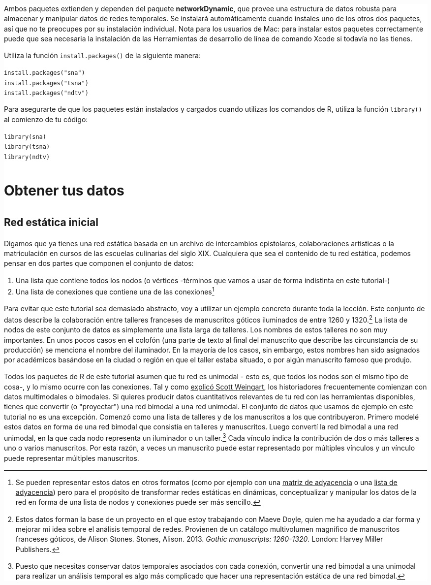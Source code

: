 Ambos paquetes extienden y dependen del paquete **networkDynamic**, que provee una estructura de datos robusta para almacenar y manipular datos de redes temporales. Se instalará automáticamente cuando instales uno de los otros dos paquetes, así que no te preocupes por su instalación individual. Nota para los usuarios de Mac: para instalar estos paquetes correctamente puede que sea necesaria la instalación de las Herramientas de desarrollo de línea de comando Xcode si todavía no las tienes.

Utiliza la función `install.packages()` de la siguiente manera:

```
install.packages("sna")
install.packages("tsna")
install.packages("ndtv")
```
Para asegurarte de que los paquetes están instalados y cargados cuando utilizas los comandos de R, utiliza la función `library()` al comienzo de tu código:

```
library(sna)
library(tsna)
library(ndtv)
```

# Obtener tus datos

## Red estática inicial
Digamos que ya tienes una red estática basada en un archivo de intercambios epistolares, colaboraciones artísticas o la matriculación en cursos de las escuelas culinarias del siglo XIX. Cualquiera que sea el contenido de tu red estática, podemos pensar en dos partes que componen el conjunto de datos:

1. Una lista que contiene todos los nodos (o vértices -términos que vamos a usar de forma indistinta en este tutorial-)
2. Una lista de conexiones que contiene una de las conexiones[^1]

Para evitar que este tutorial sea demasiado abstracto, voy a utilizar un ejemplo concreto durante toda la lección. Este conjunto de datos describe la colaboración entre talleres franceses de manuscritos góticos iluminados de entre 1260 y 1320.[^2] La lista de nodos de este conjunto de datos es simplemente una lista larga de talleres. Los nombres de estos talleres no son muy importantes. En unos pocos casos en el colofón (una parte de texto al final del manuscrito que describe las circunstancia de su producción) se menciona el nombre del iluminador. En la mayoría de los casos, sin embargo, estos nombres han sido asignados por académicos basándose en la ciudad o región en que el taller estaba situado, o por algún manuscrito famoso que produjo.

Todos los paquetes de R de este tutorial asumen que tu red es unimodal - esto es, que todos los nodos son el mismo tipo de cosa-, y lo mismo ocurre con las conexiones. Tal y como [explicó Scott Weingart](http://www.scottbot.net/HIAL/index.html@p=41158.html), los historiadores frecuentemente comienzan con datos multimodales o bimodales. Si quieres producir datos cuantitativos relevantes de tu red con las herramientas disponibles, tienes que convertir (o "proyectar") una red bimodal a una red unimodal. El conjunto de datos que usamos de ejemplo en este tutorial no es una excepción. Comenzó como una lista de talleres y de los manuscritos a los que contribuyeron. Primero modelé estos datos en forma de una red bimodal que consistía en talleres y manuscritos. Luego convertí la red bimodal a una red unimodal, en la que cada nodo representa un iluminador o un taller.[^3] Cada vínculo indica la contribución de dos o más talleres a uno o varios manuscritos. Por esta razón, a veces un manuscrito puede estar representado por múltiples vínculos y un vínculo puede representar múltiples manuscritos.


[^1]: Se pueden representar estos datos en otros formatos (como por ejemplo con una [matriz de adyacencia](https://es.wikipedia.org/wiki/Matriz_de_adyacencia) o una [lista de adyacencia](https://es.wikipedia.org/wiki/Lista_de_adyacencia)) pero para el propósito de transformar redes estáticas en dinámicas, conceptualizar y manipular los datos de la red en forma de una lista de nodos y conexiones puede ser más sencillo.
[^2]: Estos datos forman la base de un proyecto en el que estoy trabajando con Maeve Doyle, quien me ha ayudado a dar forma y mejorar mi idea sobre el análisis temporal de redes. Provienen de un catálogo multivolumen magnífico de manuscritos franceses góticos, de Alison Stones. Stones, Alison. 2013. *Gothic manuscripts: 1260-1320*. London: Harvey Miller Publishers.
[^3]: Puesto que necesitas conservar datos temporales asociados con cada conexión, convertir una red bimodal a una unimodal para realizar un análisis temporal es algo más complicado que hacer una representación estática de una red bimodal.
[^4]: Hay muchas formas de saber cuánta variación se perderá en las diferentes métricas de análisis de la red como consecuencia de esta decisión, pero son algo complicadas para incluirlas aquí.
[^5]: Gracias a Rachel Starry por esta referencia, así como a los comentarios a un borrador de este tutorial. Kamada, T., and S. Kawai. 1989. “An Algorithm for Drawing General Undirected Graphs.” Information Processing Letters 31.1: 7-15.
[^6]: Recomiendo el excelente ensayo "How Reliable are Centrality Measures for Data Collected from Fragmentary and Heterogeneous Historical Sources? A Case Study" de Marten Düring (en inglés), pues demuestra claramente que los actores históricos que ocupaban posiciones centrales en las redes sociales tenían el potencial de usar sus conexiones o su control sobre las conexiones de otros de maneras únicas, pero no siempre tenían la motivación para hacerlo. Düring, Marten. “How Reliable Are Centrality Measures for Data Collected from Fragmentary and Heterogeneous Historical Sources? A Case Study.” In The Connected Past. Challenges to Network Studies in Archaeology and History, edited by Tom Brughmans, Anna Collar, and Fiona Coward, 85–102. Oxford: Oxford Publishing, 2016.  